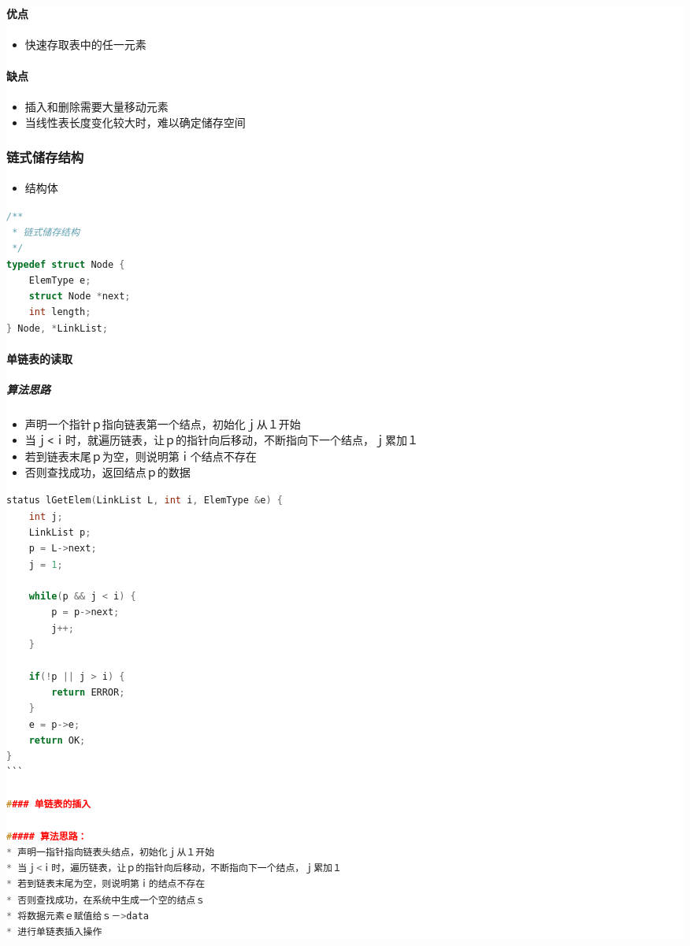#### 优点
* 快速存取表中的任一元素

#### 缺点
* 插入和删除需要大量移动元素
* 当线性表长度变化较大时，难以确定储存空间

### 链式储存结构
* 结构体

```c
/**
 * 链式储存结构
 */
typedef struct Node {
    ElemType e;
    struct Node *next;
    int length;
} Node, *LinkList;
```

#### 单链表的读取

##### 算法思路
* 声明一个指针ｐ指向链表第一个结点，初始化ｊ从１开始
* 当ｊ<ｉ时，就遍历链表，让ｐ的指针向后移动，不断指向下一个结点，ｊ累加１
* 若到链表末尾ｐ为空，则说明第ｉ个结点不存在
* 否则查找成功，返回结点ｐ的数据

```c
status lGetElem(LinkList L, int i, ElemType &e) {
    int j;
    LinkList p;
    p = L->next;
    j = 1;

    while(p && j < i) {
        p = p->next;
        j++;
    }

    if(!p || j > i) {
        return ERROR;
    }
    e = p->e;
    return OK;
}
```　

#### 单链表的插入

##### 算法思路：
* 声明一指针指向链表头结点，初始化ｊ从１开始
* 当ｊ<ｉ时，遍历链表，让ｐ的指针向后移动，不断指向下一个结点，ｊ累加１
* 若到链表末尾为空，则说明第ｉ的结点不存在
* 否则查找成功，在系统中生成一个空的结点ｓ
* 将数据元素ｅ赋值给ｓ－>data
* 进行单链表插入操作
